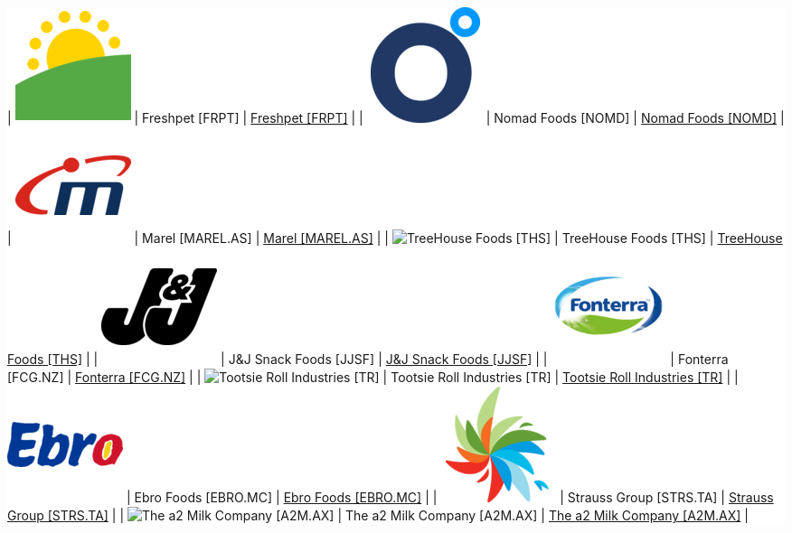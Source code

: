 | ![Freshpet [FRPT]](/img/128/FRPT-da8a60a4.png) | Freshpet [FRPT] | [Freshpet [FRPT]](freshpet/logo/ ) |
| ![Nomad Foods [NOMD]](/img/128/NOMD-982e2bac.png) | Nomad Foods [NOMD] | [Nomad Foods [NOMD]](nomad-foods/logo/ ) |
| ![Marel [MAREL.AS]](/img/128/MAREL.AS-49c5a7b4.png) | Marel [MAREL.AS] | [Marel [MAREL.AS]](marel/logo/ ) |
| ![TreeHouse Foods [THS]](/img/128/THS-feaa2f27.png) | TreeHouse Foods [THS] | [TreeHouse Foods [THS]](treehouse-foods/logo/ ) |
| ![J&J Snack Foods [JJSF]](/img/128/JJSF-95cfc6b6.png) | J&J Snack Foods [JJSF] | [J&J Snack Foods [JJSF]](jj-snacks-foods/logo/ ) |
| ![Fonterra [FCG.NZ]](/img/128/FCG.NZ-74948c56.png) | Fonterra [FCG.NZ] | [Fonterra [FCG.NZ]](fonterra/logo/ ) |
| ![Tootsie Roll Industries [TR]](/img/128/TR-7ee91436.png) | Tootsie Roll Industries [TR] | [Tootsie Roll Industries [TR]](tootsie-roll-industries/logo/ ) |
| ![Ebro Foods [EBRO.MC]](/img/128/EBRO.MC-a303d5f4.png) | Ebro Foods [EBRO.MC] | [Ebro Foods [EBRO.MC]](ebro-foods/logo/ ) |
| ![Strauss Group [STRS.TA]](/img/128/STRS.TA-7f04a0f9.png) | Strauss Group [STRS.TA] | [Strauss Group [STRS.TA]](strauss-group/logo/ ) |
| ![The a2 Milk Company [A2M.AX]](/img/128/A2M.AX-331c6bed.png) | The a2 Milk Company [A2M.AX] | [The a2 Milk Company [A2M.AX]](the-a2-milk-company/logo/ ) |